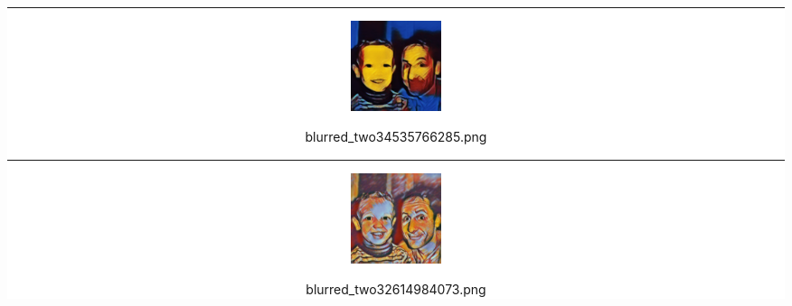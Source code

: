 ***

<p align="center">  <img width="100" height="100" src="blurred_two34535766285.png?"> </p><p align="center">blurred_two34535766285.png</p>

***

<p align="center">  <img width="100" height="100" src="blurred_two32614984073.png?"> </p><p align="center">blurred_two32614984073.png</p>

